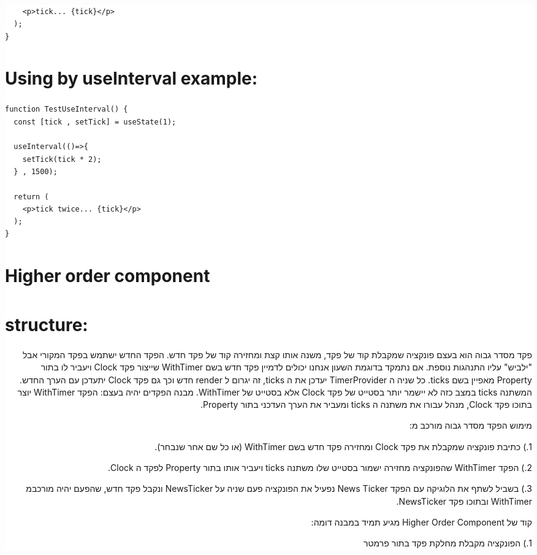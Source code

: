 ```JS
    <p>tick... {tick}</p>
  );
}
```

# Using by useInterval example:
```JS
function TestUseInterval() {
  const [tick , setTick] = useState(1);
  
  useInterval(()=>{
    setTick(tick * 2);
  } , 1500);
  
  return (
    <p>tick twice... {tick}</p>
  );
}
```

# Higher order component
# structure:
<div dir="rtl">
    <p>
    פקד מסדר גבוה הוא בעצם פונקציה שמקבלת קוד של פקד, משנה אותו קצת ומחזירה קוד של פקד חדש. הפקד החדש ישתמש בפקד המקורי אבל "ילביש" עליו התנהגות נוספת. אם נתמקד בדוגמת השעון אנחנו יכולים לדמיין פקד חדש בשם WithTimer שייצור פקד Clock ויעביר לו בתור Property מאפיין בשם ticks. כל שניה ה TimerProvider יעדכן את ה ticks, זה יגרום ל render חדש וכך גם פקד Clock יתעדכן עם הערך החדש.
    המשתנה ticks במצב כזה לא יישמר יותר בסטייט של פקד Clock אלא בסטייט של WithTimer. מבנה הפקדים יהיה בעצם:
    <WithTimer>
        <Clock ticks={...} />
    </WithTimer>
    הפקד WithTimer יוצר בתוכו פקד Clock, מנהל עבורו את משתנה ה ticks ומעביר את הערך העדכני בתור Property.
    </p>
    <p>
        מימוש הפקד מסדר גבוה מורכב מ:
    </p>
    <p>
        1.)
        כתיבת פונקציה שמקבלת את פקד Clock ומחזירה פקד חדש בשם WithTimer (או כל שם אחר שנבחר).
    </p>
    <p>
        2.)
        הפקד WithTimer שהפונקציה מחזירה ישמור בסטייט שלו משתנה ticks ויעביר אותו בתור Property לפקד ה Clock.
    </p>
    <p>
        3.)
        בשביל לשתף את הלוגיקה עם הפקד News Ticker נפעיל את הפונקציה פעם שניה על NewsTicker ונקבל פקד חדש, שהפעם יהיה מורכבמ WithTimer ובתוכו פקד NewsTicker.
    </p>
    <p>
        קוד של Higher Order Component מגיע תמיד במבנה דומה:
    </p>
    <p>
        1.)
            הפונקציה מקבלת מחלקת פקד בתור פרמטר